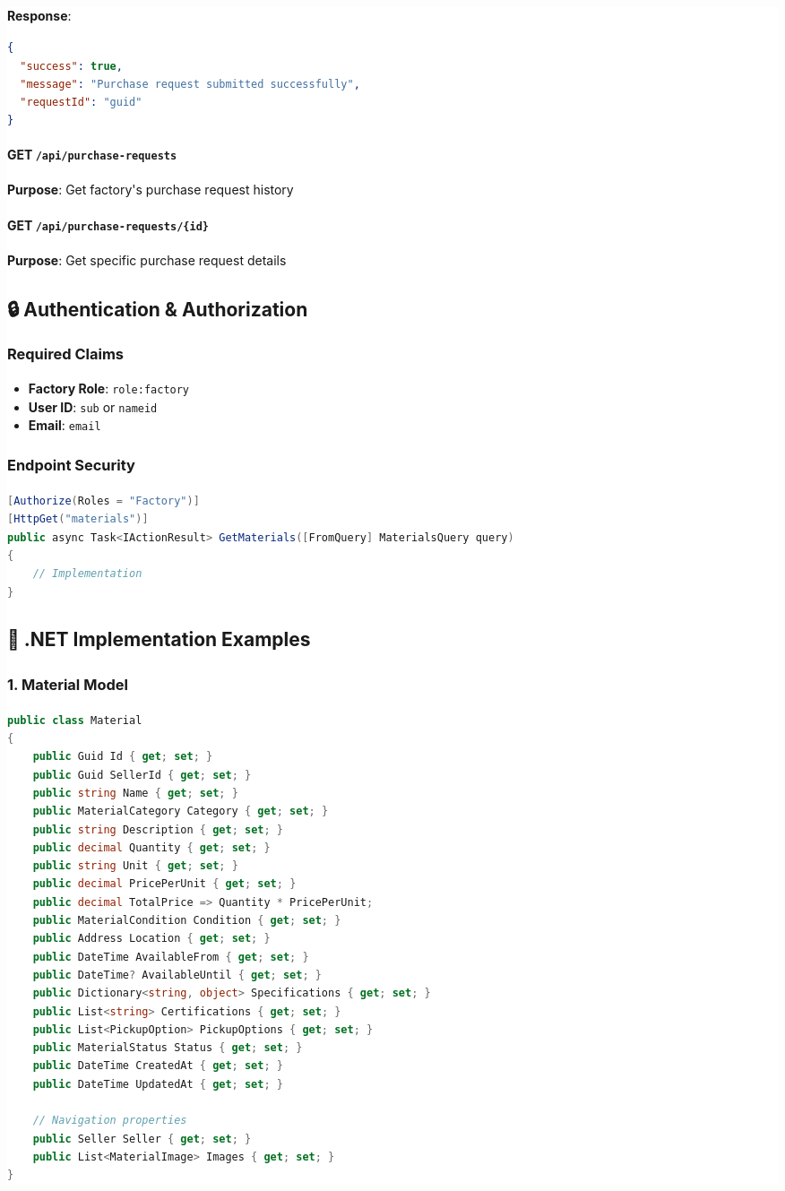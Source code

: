 **Response**:
```json
{
  "success": true,
  "message": "Purchase request submitted successfully",
  "requestId": "guid"
}
```

#### GET `/api/purchase-requests`
**Purpose**: Get factory's purchase request history

#### GET `/api/purchase-requests/{id}`
**Purpose**: Get specific purchase request details

## 🔒 Authentication & Authorization

### Required Claims
- **Factory Role**: `role:factory`
- **User ID**: `sub` or `nameid`
- **Email**: `email`

### Endpoint Security
```csharp
[Authorize(Roles = "Factory")]
[HttpGet("materials")]
public async Task<IActionResult> GetMaterials([FromQuery] MaterialsQuery query)
{
    // Implementation
}
```

## 📝 .NET Implementation Examples

### 1. Material Model
```csharp
public class Material
{
    public Guid Id { get; set; }
    public Guid SellerId { get; set; }
    public string Name { get; set; }
    public MaterialCategory Category { get; set; }
    public string Description { get; set; }
    public decimal Quantity { get; set; }
    public string Unit { get; set; }
    public decimal PricePerUnit { get; set; }
    public decimal TotalPrice => Quantity * PricePerUnit;
    public MaterialCondition Condition { get; set; }
    public Address Location { get; set; }
    public DateTime AvailableFrom { get; set; }
    public DateTime? AvailableUntil { get; set; }
    public Dictionary<string, object> Specifications { get; set; }
    public List<string> Certifications { get; set; }
    public List<PickupOption> PickupOptions { get; set; }
    public MaterialStatus Status { get; set; }
    public DateTime CreatedAt { get; set; }
    public DateTime UpdatedAt { get; set; }
    
    // Navigation properties
    public Seller Seller { get; set; }
    public List<MaterialImage> Images { get; set; }
}

```